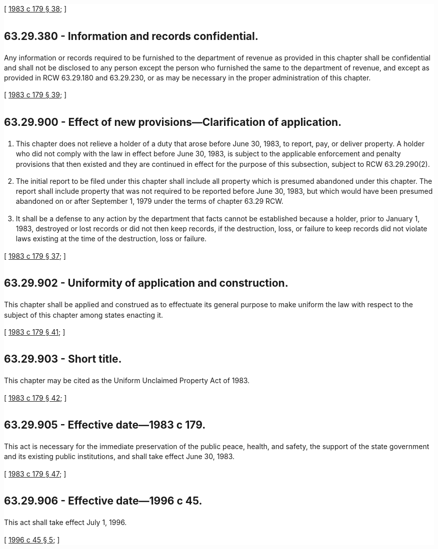 \[ [1983 c 179 § 38](http://leg.wa.gov/CodeReviser/documents/sessionlaw/1983c179.pdf?cite=1983%20c%20179%20§%2038); \]

## 63.29.380 - Information and records confidential.
Any information or records required to be furnished to the department of revenue as provided in this chapter shall be confidential and shall not be disclosed to any person except the person who furnished the same to the department of revenue, and except as provided in RCW 63.29.180 and 63.29.230, or as may be necessary in the proper administration of this chapter.

\[ [1983 c 179 § 39](http://leg.wa.gov/CodeReviser/documents/sessionlaw/1983c179.pdf?cite=1983%20c%20179%20§%2039); \]

## 63.29.900 - Effect of new provisions—Clarification of application.
1. This chapter does not relieve a holder of a duty that arose before June 30, 1983, to report, pay, or deliver property. A holder who did not comply with the law in effect before June 30, 1983, is subject to the applicable enforcement and penalty provisions that then existed and they are continued in effect for the purpose of this subsection, subject to RCW 63.29.290(2).

2. The initial report to be filed under this chapter shall include all property which is presumed abandoned under this chapter. The report shall include property that was not required to be reported before June 30, 1983, but which would have been presumed abandoned on or after September 1, 1979 under the terms of chapter 63.29 RCW.

3. It shall be a defense to any action by the department that facts cannot be established because a holder, prior to January 1, 1983, destroyed or lost records or did not then keep records, if the destruction, loss, or failure to keep records did not violate laws existing at the time of the destruction, loss or failure.

\[ [1983 c 179 § 37](http://leg.wa.gov/CodeReviser/documents/sessionlaw/1983c179.pdf?cite=1983%20c%20179%20§%2037); \]

## 63.29.902 - Uniformity of application and construction.
This chapter shall be applied and construed as to effectuate its general purpose to make uniform the law with respect to the subject of this chapter among states enacting it.

\[ [1983 c 179 § 41](http://leg.wa.gov/CodeReviser/documents/sessionlaw/1983c179.pdf?cite=1983%20c%20179%20§%2041); \]

## 63.29.903 - Short title.
This chapter may be cited as the Uniform Unclaimed Property Act of 1983.

\[ [1983 c 179 § 42](http://leg.wa.gov/CodeReviser/documents/sessionlaw/1983c179.pdf?cite=1983%20c%20179%20§%2042); \]

## 63.29.905 - Effective date—1983 c 179.
This act is necessary for the immediate preservation of the public peace, health, and safety, the support of the state government and its existing public institutions, and shall take effect June 30, 1983.

\[ [1983 c 179 § 47](http://leg.wa.gov/CodeReviser/documents/sessionlaw/1983c179.pdf?cite=1983%20c%20179%20§%2047); \]

## 63.29.906 - Effective date—1996 c 45.
This act shall take effect July 1, 1996.

\[ [1996 c 45 § 5](http://lawfilesext.leg.wa.gov/biennium/1995-96/Pdf/Bills/Session%20Laws/House/2589.SL.pdf?cite=1996%20c%2045%20§%205); \]

